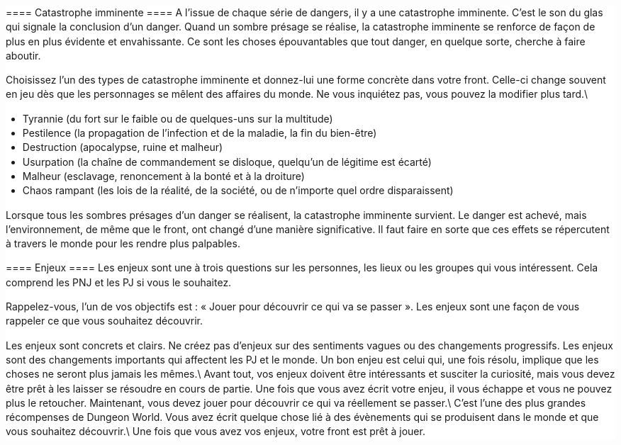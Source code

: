 ==== Catastrophe imminente ====
A l’issue de chaque série de dangers, il y a une
catastrophe imminente. C’est le son du glas
qui signale la conclusion d’un danger. Quand
un sombre présage se réalise, la catastrophe
imminente se renforce de façon de plus en plus
évidente et envahissante. Ce sont les choses
épouvantables que tout danger, en quelque
sorte, cherche à faire aboutir.

Choisissez l’un des types de catastrophe
imminente et donnez-lui une forme concrète
dans votre front. Celle-ci change souvent en jeu
dès que les personnages se mêlent des affaires
du monde. Ne vous inquiétez pas, vous pouvez
la modifier plus tard.\\
  * Tyrannie (du fort sur le faible ou de quelques-uns sur la multitude)
  * Pestilence (la propagation de l’infection et de la maladie, la fin du bien-être)
  * Destruction (apocalypse, ruine et malheur)
  * Usurpation (la chaîne de commandement se disloque, quelqu’un de légitime est écarté)
  * Malheur (esclavage, renoncement à la bonté et à la droiture)
  * Chaos rampant (les lois de la réalité, de la société, ou de n’importe quel ordre disparaissent)

Lorsque tous les sombres présages d’un danger
se réalisent, la catastrophe imminente survient.
Le danger est achevé, mais l’environnement, de
même que le front, ont changé d’une manière
significative. Il faut faire en sorte que ces effets
se répercutent à travers le monde pour les
rendre plus palpables.

==== Enjeux ====
Les enjeux sont une à trois questions sur les
personnes, les lieux ou les groupes qui vous
intéressent. Cela comprend les PNJ et les PJ si
vous le souhaitez.

Rappelez-vous, l’un de vos objectifs est : « Jouer
pour découvrir ce qui va se passer ». Les enjeux
sont une façon de vous rappeler ce que vous
souhaitez découvrir.

Les enjeux sont concrets et clairs. Ne créez pas d’enjeux
sur des sentiments vagues ou des changements
progressifs. Les enjeux sont des changements
importants qui affectent les PJ et le monde. Un bon
enjeu est celui qui, une fois résolu, implique que les
choses ne seront plus jamais les mêmes.\\
Avant tout, vos enjeux doivent être intéressants
et susciter la curiosité, mais vous devez être
prêt à les laisser se résoudre en cours de partie.
Une fois que vous avez écrit votre enjeu, il vous
échappe et vous ne pouvez plus le retoucher.
Maintenant, vous devez jouer pour découvrir ce
qui va réellement se passer.\\
C’est l’une des plus grandes récompenses de
Dungeon World. Vous avez écrit quelque chose
lié à des évènements qui se produisent dans le
monde et que vous souhaitez découvrir.\\
Une fois que vous avez vos enjeux, votre front
est prêt à jouer.
